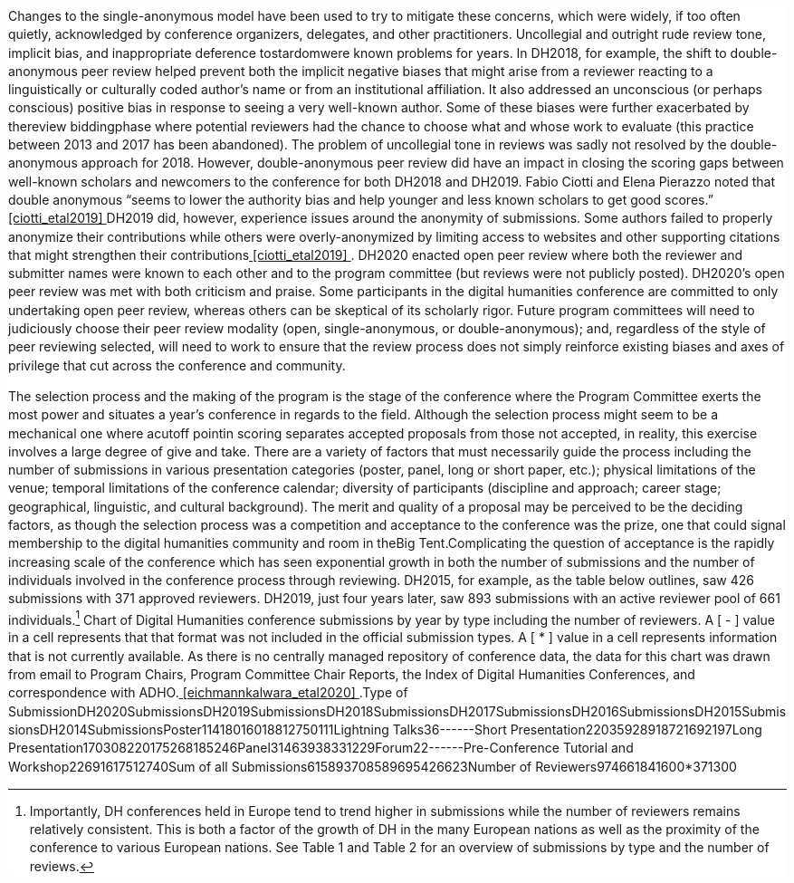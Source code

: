 Changes to the single-anonymous model have been used to try to mitigate these concerns, which were widely, if too often quietly, acknowledged by conference organizers, delegates, and other practitioners. Uncollegial and outright rude review tone, implicit bias, and inappropriate deference tostardomwere known problems for years. In DH2018, for example, the shift to double-anonymous peer review helped prevent both the implicit negative biases that might arise from a reviewer reacting to a linguistically or culturally coded author’s name or from an institutional affiliation. It also addressed an unconscious (or perhaps conscious) positive bias in response to seeing a very well-known author. Some of these biases were further exacerbated by thereview biddingphase where potential reviewers had the chance to choose what and whose work to evaluate (this practice between 2013 and 2017 has been abandoned). The problem of uncollegial tone in reviews was sadly not resolved by the double-anonymous approach for 2018. However, double-anonymous peer review did have an impact in closing the scoring gaps between well-known scholars and newcomers to the conference for both DH2018 and DH2019. Fabio Ciotti and Elena Pierazzo noted that double anonymous “seems to lower the authority bias and help younger and less known scholars to get good scores.” <a class="footnote-ref" href="#ciotti_etal2019"> [ciotti_etal2019] </a>DH2019 did, however, experience issues around the anonymity of submissions. Some authors failed to properly anonymize their contributions while others were overly-anonymized by limiting access to websites and other supporting citations that might strengthen their contributions<a class="footnote-ref" href="#ciotti_etal2019"> [ciotti_etal2019] </a>. DH2020 enacted open peer review where both the reviewer and submitter names were known to each other and to the program committee (but reviews were not publicly posted). DH2020’s open peer review was met with both criticism and praise. Some participants in the digital humanities conference are committed to only undertaking open peer review, whereas others can be skeptical of its scholarly rigor. Future program committees will need to judiciously choose their peer review modality (open, single-anonymous, or double-anonymous); and, regardless of the style of peer reviewing selected, will need to work to ensure that the review process does not simply reinforce existing biases and axes of privilege that cut across the conference and community.

The selection process and the making of the program is the stage of the conference where the Program Committee exerts the most power and situates a year’s conference in regards to the field. Although the selection process might seem to be a mechanical one where acutoff pointin scoring separates accepted proposals from those not accepted, in reality, this exercise involves a large degree of give and take. There are a variety of factors that must necessarily guide the process including the number of submissions in various presentation categories (poster, panel, long or short paper, etc.); physical limitations of the venue; temporal limitations of the conference calendar; diversity of participants (discipline and approach; career stage; geographical, linguistic, and cultural background). The merit and quality of a proposal may be perceived to be the deciding factors, as though the selection process was a competition and acceptance to the conference was the prize, one that could signal membership to the digital humanities community and room in theBig Tent.Complicating the question of acceptance is the rapidly increasing scale of the conference which has seen exponential growth in both the number of submissions and the number of individuals involved in the conference process through reviewing. DH2015, for example, as the table below outlines, saw 426 submissions with 371 approved reviewers. DH2019, just four years later, saw 893 submissions with an active reviewer pool of 661 individuals.[^19] 
Chart of Digital Humanities conference submissions by year by type including the number of reviewers. A [ - ] value in a cell represents that that format was not included in the official submission types. A [ * ] value in a cell represents information that is not currently available. As there is no centrally managed repository of conference data, the data for this chart was drawn from email to Program Chairs, Program Committee Chair Reports, the Index of Digital Humanities Conferences, and correspondence with ADHO.<a class="footnote-ref" href="#eichmannkalwara_etal2020"> [eichmannkalwara_etal2020] </a>.Type of SubmissionDH2020SubmissionsDH2019SubmissionsDH2018SubmissionsDH2017SubmissionsDH2016SubmissionsDH2015SubmissionsDH2014SubmissionsPoster11418016018812750111Lightning Talks36------Short Presentation22035928918721692197Long Presentation170308220175268185246Panel31463938331229Forum22------Pre-Conference Tutorial and Workshop22691617512740Sum of all Submissions615893708589695426623Number of Reviewers974661841600*371300

[^1]: Authors are listed alphabetically. Laura Estill and Jennifer Guiliano were the article’s organizers; each author led or co-led different sections of the article; all authors contributed to each section; the authors wrote as a team and enjoyed open peer support during this joint effort. We wish to clarify that links pointing to ADHO resources on their website may no longer be active due to a website update. This article was written over the course of 2021 prior to the website redesign. We encourage readers to use the Wayback Machine ([https://archive.org/web/](https://archive.org/web/)) as ADHO does not maintain an archive of its own website. We wish to acknowledge that the events analyzed in our article took place between 2014 and 2020 and may not reflect the current state of ADHO protocols or all of its current office holders.
[^2]: The authors would like to thank Tanya Clement, Roopika Risam, and Scott Weingart for their thoughtful feedback on earlier drafts of this article.
[^3]: This article capitalizes Digital Humanities when it refers to the Alliance of Digital Humanities Organizations and the Digital Humanities conference; we use lowercase to denote the field of digital humanities more generally.
[^4]: Bryan Alexander and Rebecca Frost Davis (2012) point to conferences, particularly the ADHO conference, as a site of knowledge production that can exclude (or not reflect) digital humanities research and pedagogy at liberal arts schools and smaller institutions. Alexander and Frost Davis note that in 2009 (Maryland), only “five presenters and two posters from a total of three hundred and sixty participants were scholars at [North American] small liberal arts colleges” <a class="footnote-ref" href="#alexander_etal2012"> [alexander_etal2012] </a>; in 2010 (London), “of the one hundred and forty institutions of various types listed on the program, only two were North American small liberal arts colleges” <a class="footnote-ref" href="#alexander_etal2012"> [alexander_etal2012] </a>.
[^5]: For more on the value of diversifying academic disciplines including its conference, as well as potential steps forward, see work undertaken in the discipline of communication studies including<a class="footnote-ref" href="#gardner2018"> [gardner2018] </a>and<a class="footnote-ref" href="#mayer_etal2018"> [mayer_etal2018] </a>.
[^6]: For more articles that offer practical advice on conference organizing, but with a focus on sciences, see, for instance,<a class="footnote-ref" href="#reshef_etal2020"> [reshef_etal2020] </a>and<a class="footnote-ref" href="#sarabipour_etal2021"> [sarabipour_etal2021] </a>.
[^7]: See, for instance, Márton Demeter on inequalities in knowledge production (including conferences) and prestige when it comes to academics from the Global South<a class="footnote-ref" href="#demeter2020"> [demeter2020] </a>.
[^8]: We appreciate the former chairs who shared their reports and encouraged us to cite them, includingManfred Thaller(2016) andElena PierazzoandFabio Ciotti(2019). Thanks also toDiane Jakacki(2017) who helped with the initial stages of planning this article.
[^9]: As recently as the call to host the 2022 conference, ADHO referred to “the three-year regional rotation schedule adopted by the ADHO steering committee in 2014,” which cycles through North America, Europe, and the rest of the world<a class="footnote-ref" href="#adhocfh"> [adhocfh] </a>. Eve Ng and Paula Gardner, writing about the International Communication Association (ICA) conference, note the importance of de-centering Western conference locations and emphasizing accessible conference locations in order to foster participation from diverse scholars<a class="footnote-ref" href="#ng_etal2020"> [ng_etal2020] </a>. See also<a class="footnote-ref" href="#gardner2018"> [gardner2018] </a>on the value of regional conferences for an international community of scholars.
[^10]: The selection of keynotes was unequally applied between 2014 and 2020. In 2020, the Conference protocols were officially revised to specifically note that the selection of the keynote is the responsibility of the Program Committee (versus chairs of the Committee or Local Organizers, either of which had undertaken that task in some years).
[^11]: For a list of ADHO’s constituent organizations:<a class="footnote-ref" href="#adhoa"> [adhoa] </a>.
[^12]: For more on the geographical and disciplinary differences in expectations when it comes to conferences (such as length of abstracts and prestige of presentations/publications), see Estill and Guiliano forthcoming in _Digital Studies/Le Champ Numerique_ <a class="footnote-ref" href="#estill_etal"> [estill_etal] </a>.
[^13]: Glen Worthey on behalf of the ADHO Steering Committee, email message to Élika Ortega, Ernesto Priani, and Isabel Galina. June 2, 2016.
[^14]: The role ofPC Co-Chairwas an entirely new one at the time. The model of electing two PC Co-Chairs has continued since then — a rather modest innovation with positive outcomes that we support wholeheartedly.
[^15]: The Alliance for Digital Humanities Organizations does not publicly make available reports from the program committee, local organizing committee, or the conference coordinating committee. For the purposes of this article, the authors solicited copies of past reports from the program committee chairs who then agreed to have their work made available for this article. ([See our conclusion](#conclusion)for recommendations on transparency and consistency in documentation.)
[^16]: Please see the full CFPs, archived at Laura Estill, Jennifer Guiliano, Élika Ortega, Melissa Terras, Deb Verhoeven, and Glen Worthey, “Alliance for Digital Humanities Digital Humanities Conference Calls for Papers: 2015-2020 Collection,” [https://hdl.handle.net/1805/28937](https://hdl.handle.net/1805/28937). Furthermore, in their announcement. Furthermore, in their announcement of the cancellation of the in-person DH2020 event, the organizers offered the wish that “ADHO, and all of its COs, takes continued inspiration from DH2020’s planned theme of ‘carrefours/intersections,’ a place where paths cross, and we look forward to gathering with you again when it is safe and responsible to do so” <a class="footnote-ref" href="#dh2020c"> [dh2020c] </a>.
[^17]: For more on inclusive terminology about peer review, see “Editorial” in<a class="footnote-ref" href="#gough_etal2021"> [gough_etal2021] </a>).
[^18]: For more on the challenges with peer review, including anonymity, quality of reviewed work, and reviewer behavior, see<a class="footnote-ref" href="#eve_etal2021"> [eve_etal2021] </a>.
[^19]: Importantly, DH conferences held in Europe tend to trend higher in submissions while the number of reviewers remains relatively consistent. This is both a factor of the growth of DH in the many European nations as well as the proximity of the conference to various European nations. See Table 1 and Table 2 for an overview of submissions by type and the number of reviews.
[^20]: See Di Chiro for an analysis of keynote talks that mention the Anthropocene<a class="footnote-ref" href="#dichiro2016"> [dichiro2016] </a>. We have found no other such analysis around particular themes or topics.
[^21]: Discussing academic conferences in general, Demeter contends, “we should abandon the pathetic practice of inviting only central keynote speakers to plenary sessions while enrolling our regional peers in parallel sessions, and abandon the myth that these practices ensure the value of an international conference….International conferences should be international in terms of keynote speakers as well, irrespectively of the location of the conference” <a class="footnote-ref" href="#demeter2020"> [demeter2020] </a>.
[^22]: Please note that while our analysis here focuses on gender, there is also a need to undertake an intersectional analysis of DH keynote speakers that addresses issues of race, ability, rank, and more. We also wish to acknowledge the limitations of the binary gender framework within this portion of our analysis which should be further explored from a non-binary persepctive.
[^23]: For more on the (lack of) multilingualism in digital humanities:<a class="footnote-ref" href="#spence_etal2021"> [spence_etal2021] </a>,<a class="footnote-ref" href="#horvath2021"> [horvath2021] </a>,<a class="footnote-ref" href="#dombrowski"> [dombrowski] </a>, and others. There was also a DH2019 workshop on the topic “Towards Multilingualism in Digital Humanities” <a class="footnote-ref" href="#lee_etal2019"> [lee_etal2019] </a>.
[^24]: GO::DH’s stated mission is to “help break down barriers that hinder communication and collaboration among researchers and students of the Digital Arts, Humanities, and Cultural Heritage sectors in high, mid, and low-income economies” <a class="footnote-ref" href="#godh"> [godh] </a>.
[^25]: Codes of conduct are appearing in more conferences and events and are available from many humanities organizations, including ADHO. Scholarship on these important documents is still relatively new, and often focused on STEM disciplines:<a class="footnote-ref" href="#favaro_etal2016"> [favaro_etal2016] </a>and<a class="footnote-ref" href="#foxx_etal2019"> [foxx_etal2019] </a>, for instance. Also see Wodtke on the value of conference codes of conduct<a class="footnote-ref" href="#wodtke2014"> [wodtke2014] </a>, and _A Code of Conduct is not Enough_ ,<a class="footnote-ref" href="#zhou_etal2014"> [zhou_etal2014] </a>.
[^26]: We requested access to past Local Organizer reports from the ADHO Executive Board while researching this article but were denied. The rationale for denial included concerns ranging from issues around intellectual property in the reports, to conflicts of interest, issues of precedence, and past report authors’ expectations of privacy. Our requests and the responses serve to confirm the importance of publicly releasing reports and retrospectively releasing information from previous conferences.
[^27]: In the spirit of collaboration and dialogue, we sought pre-publication feedback on this article from current ADHO officers. These requests for feedback were denied.## Bibliography